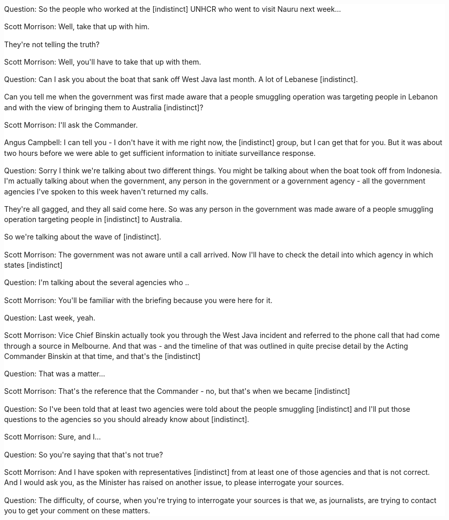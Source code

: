 Question: So the people who worked at the [indistinct] UNHCR who went to visit  Nauru next week... 

 Scott Morrison: Well, take that up with him. 

 They're not telling the truth? 

 Scott Morrison: Well, you'll have to take that up with them. 

 Question: Can I ask you about the boat that sank off West Java last month. A lot of  Lebanese [indistinct]. 

 Can you tell me when the government was first made aware that a people smuggling  operation was targeting people in Lebanon and with the view of bringing them to  Australia [indistinct]? 

 Scott Morrison: I'll ask the Commander. 

 Angus Campbell: I can tell you - I don't have it with me right now, the [indistinct]  group, but I can get that for you. But it was about two hours before we were able to  get sufficient information to initiate surveillance response. 

 Question: Sorry I think we're talking about two different things. You might be talking  about when the boat took off from Indonesia. I'm actually talking about when the  government, any person in the government or a government agency - all the  government agencies I've spoken to this week haven't returned my calls. 

 They're all gagged, and they all said come here. So was any person in the  government was made aware of a people smuggling operation targeting people in  [indistinct] to Australia. 

 So we're talking about the wave of [indistinct]. 

 Scott Morrison: The government was not aware until a call arrived. Now I'll have to  check the detail into which agency in which states [indistinct] 

 Question: I'm talking about the several agencies who .. 

 Scott Morrison: You'll be familiar with the briefing because you were here for it. 

 Question: Last week, yeah. 

 Scott Morrison: Vice Chief Binskin actually took you through the West Java incident  and referred to the phone call that had come through a source in Melbourne. And  that was - and the timeline of that was outlined in quite precise detail by the Acting  Commander Binskin at that time, and that's the [indistinct] 

 Question: That was a matter... 

 Scott Morrison: That's the reference that the Commander - no, but that's when we  became [indistinct] 

 Question: So I've been told that at least two agencies were told about the people  smuggling [indistinct] and I'll put those questions to the agencies so you should  already know about [indistinct]. 

 Scott Morrison: Sure, and I... 

 Question: So you're saying that that's not true? 

 Scott Morrison: And I have spoken with representatives [indistinct] from at least one  of those agencies and that is not correct. And I would ask you, as the Minister has  raised on another issue, to please interrogate your sources. 

 Question: The difficulty, of course, when you're trying to interrogate your sources is  that we, as journalists, are trying to contact you to get your comment on these  matters. 
